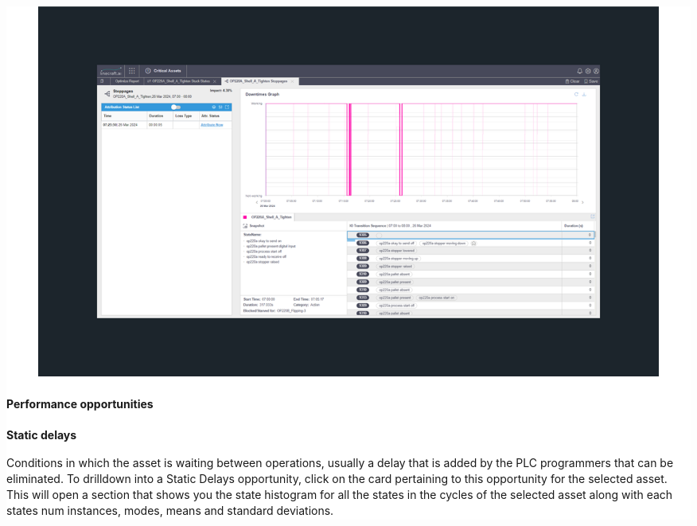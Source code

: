 <figure><img src="../.gitbook/assets/image (33).png" alt=""><figcaption></figcaption></figure>

#### Performance opportunities

**Static delays**

Conditions in which the asset is waiting between operations, usually a delay that is added by the PLC programmers that can be eliminated. To drilldown into a Static Delays opportunity, click on the card pertaining to this opportunity for the selected asset. This will open a section that shows you the state histogram for all the states in the cycles of the selected asset along with each states num instances, modes, means and standard deviations.
